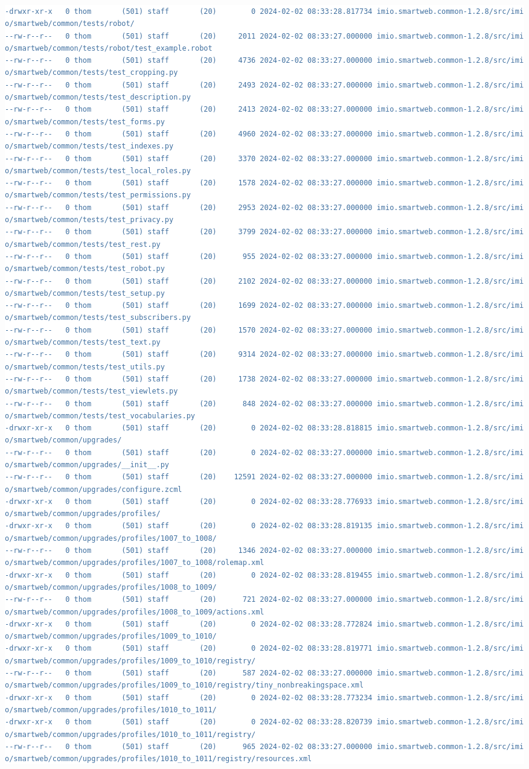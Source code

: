 ```diff
-drwxr-xr-x   0 thom       (501) staff       (20)        0 2024-02-02 08:33:28.817734 imio.smartweb.common-1.2.8/src/imio/smartweb/common/tests/robot/
--rw-r--r--   0 thom       (501) staff       (20)     2011 2024-02-02 08:33:27.000000 imio.smartweb.common-1.2.8/src/imio/smartweb/common/tests/robot/test_example.robot
--rw-r--r--   0 thom       (501) staff       (20)     4736 2024-02-02 08:33:27.000000 imio.smartweb.common-1.2.8/src/imio/smartweb/common/tests/test_cropping.py
--rw-r--r--   0 thom       (501) staff       (20)     2493 2024-02-02 08:33:27.000000 imio.smartweb.common-1.2.8/src/imio/smartweb/common/tests/test_description.py
--rw-r--r--   0 thom       (501) staff       (20)     2413 2024-02-02 08:33:27.000000 imio.smartweb.common-1.2.8/src/imio/smartweb/common/tests/test_forms.py
--rw-r--r--   0 thom       (501) staff       (20)     4960 2024-02-02 08:33:27.000000 imio.smartweb.common-1.2.8/src/imio/smartweb/common/tests/test_indexes.py
--rw-r--r--   0 thom       (501) staff       (20)     3370 2024-02-02 08:33:27.000000 imio.smartweb.common-1.2.8/src/imio/smartweb/common/tests/test_local_roles.py
--rw-r--r--   0 thom       (501) staff       (20)     1578 2024-02-02 08:33:27.000000 imio.smartweb.common-1.2.8/src/imio/smartweb/common/tests/test_permissions.py
--rw-r--r--   0 thom       (501) staff       (20)     2953 2024-02-02 08:33:27.000000 imio.smartweb.common-1.2.8/src/imio/smartweb/common/tests/test_privacy.py
--rw-r--r--   0 thom       (501) staff       (20)     3799 2024-02-02 08:33:27.000000 imio.smartweb.common-1.2.8/src/imio/smartweb/common/tests/test_rest.py
--rw-r--r--   0 thom       (501) staff       (20)      955 2024-02-02 08:33:27.000000 imio.smartweb.common-1.2.8/src/imio/smartweb/common/tests/test_robot.py
--rw-r--r--   0 thom       (501) staff       (20)     2102 2024-02-02 08:33:27.000000 imio.smartweb.common-1.2.8/src/imio/smartweb/common/tests/test_setup.py
--rw-r--r--   0 thom       (501) staff       (20)     1699 2024-02-02 08:33:27.000000 imio.smartweb.common-1.2.8/src/imio/smartweb/common/tests/test_subscribers.py
--rw-r--r--   0 thom       (501) staff       (20)     1570 2024-02-02 08:33:27.000000 imio.smartweb.common-1.2.8/src/imio/smartweb/common/tests/test_text.py
--rw-r--r--   0 thom       (501) staff       (20)     9314 2024-02-02 08:33:27.000000 imio.smartweb.common-1.2.8/src/imio/smartweb/common/tests/test_utils.py
--rw-r--r--   0 thom       (501) staff       (20)     1738 2024-02-02 08:33:27.000000 imio.smartweb.common-1.2.8/src/imio/smartweb/common/tests/test_viewlets.py
--rw-r--r--   0 thom       (501) staff       (20)      848 2024-02-02 08:33:27.000000 imio.smartweb.common-1.2.8/src/imio/smartweb/common/tests/test_vocabularies.py
-drwxr-xr-x   0 thom       (501) staff       (20)        0 2024-02-02 08:33:28.818815 imio.smartweb.common-1.2.8/src/imio/smartweb/common/upgrades/
--rw-r--r--   0 thom       (501) staff       (20)        0 2024-02-02 08:33:27.000000 imio.smartweb.common-1.2.8/src/imio/smartweb/common/upgrades/__init__.py
--rw-r--r--   0 thom       (501) staff       (20)    12591 2024-02-02 08:33:27.000000 imio.smartweb.common-1.2.8/src/imio/smartweb/common/upgrades/configure.zcml
-drwxr-xr-x   0 thom       (501) staff       (20)        0 2024-02-02 08:33:28.776933 imio.smartweb.common-1.2.8/src/imio/smartweb/common/upgrades/profiles/
-drwxr-xr-x   0 thom       (501) staff       (20)        0 2024-02-02 08:33:28.819135 imio.smartweb.common-1.2.8/src/imio/smartweb/common/upgrades/profiles/1007_to_1008/
--rw-r--r--   0 thom       (501) staff       (20)     1346 2024-02-02 08:33:27.000000 imio.smartweb.common-1.2.8/src/imio/smartweb/common/upgrades/profiles/1007_to_1008/rolemap.xml
-drwxr-xr-x   0 thom       (501) staff       (20)        0 2024-02-02 08:33:28.819455 imio.smartweb.common-1.2.8/src/imio/smartweb/common/upgrades/profiles/1008_to_1009/
--rw-r--r--   0 thom       (501) staff       (20)      721 2024-02-02 08:33:27.000000 imio.smartweb.common-1.2.8/src/imio/smartweb/common/upgrades/profiles/1008_to_1009/actions.xml
-drwxr-xr-x   0 thom       (501) staff       (20)        0 2024-02-02 08:33:28.772824 imio.smartweb.common-1.2.8/src/imio/smartweb/common/upgrades/profiles/1009_to_1010/
-drwxr-xr-x   0 thom       (501) staff       (20)        0 2024-02-02 08:33:28.819771 imio.smartweb.common-1.2.8/src/imio/smartweb/common/upgrades/profiles/1009_to_1010/registry/
--rw-r--r--   0 thom       (501) staff       (20)      587 2024-02-02 08:33:27.000000 imio.smartweb.common-1.2.8/src/imio/smartweb/common/upgrades/profiles/1009_to_1010/registry/tiny_nonbreakingspace.xml
-drwxr-xr-x   0 thom       (501) staff       (20)        0 2024-02-02 08:33:28.773234 imio.smartweb.common-1.2.8/src/imio/smartweb/common/upgrades/profiles/1010_to_1011/
-drwxr-xr-x   0 thom       (501) staff       (20)        0 2024-02-02 08:33:28.820739 imio.smartweb.common-1.2.8/src/imio/smartweb/common/upgrades/profiles/1010_to_1011/registry/
--rw-r--r--   0 thom       (501) staff       (20)      965 2024-02-02 08:33:27.000000 imio.smartweb.common-1.2.8/src/imio/smartweb/common/upgrades/profiles/1010_to_1011/registry/resources.xml
```